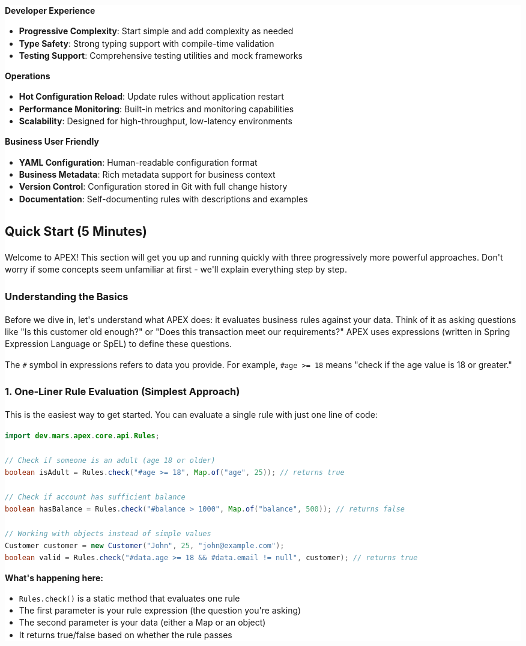 **Developer Experience**
- **Progressive Complexity**: Start simple and add complexity as needed
- **Type Safety**: Strong typing support with compile-time validation
- **Testing Support**: Comprehensive testing utilities and mock frameworks

**Operations**
- **Hot Configuration Reload**: Update rules without application restart
- **Performance Monitoring**: Built-in metrics and monitoring capabilities
- **Scalability**: Designed for high-throughput, low-latency environments

**Business User Friendly**
- **YAML Configuration**: Human-readable configuration format
- **Business Metadata**: Rich metadata support for business context
- **Version Control**: Configuration stored in Git with full change history
- **Documentation**: Self-documenting rules with descriptions and examples

## Quick Start (5 Minutes)

Welcome to APEX! This section will get you up and running quickly with three progressively more powerful approaches. Don't worry if some concepts seem unfamiliar at first - we'll explain everything step by step.

### Understanding the Basics

Before we dive in, let's understand what APEX does: it evaluates business rules against your data. Think of it as asking questions like "Is this customer old enough?" or "Does this transaction meet our requirements?" APEX uses expressions (written in Spring Expression Language or SpEL) to define these questions.

The `#` symbol in expressions refers to data you provide. For example, `#age >= 18` means "check if the age value is 18 or greater."

### 1. One-Liner Rule Evaluation (Simplest Approach)

This is the easiest way to get started. You can evaluate a single rule with just one line of code:

```java
import dev.mars.apex.core.api.Rules;

// Check if someone is an adult (age 18 or older)
boolean isAdult = Rules.check("#age >= 18", Map.of("age", 25)); // returns true

// Check if account has sufficient balance
boolean hasBalance = Rules.check("#balance > 1000", Map.of("balance", 500)); // returns false

// Working with objects instead of simple values
Customer customer = new Customer("John", 25, "john@example.com");
boolean valid = Rules.check("#data.age >= 18 && #data.email != null", customer); // returns true
```

**What's happening here:**
- `Rules.check()` is a static method that evaluates one rule
- The first parameter is your rule expression (the question you're asking)
- The second parameter is your data (either a Map or an object)
- It returns true/false based on whether the rule passes
